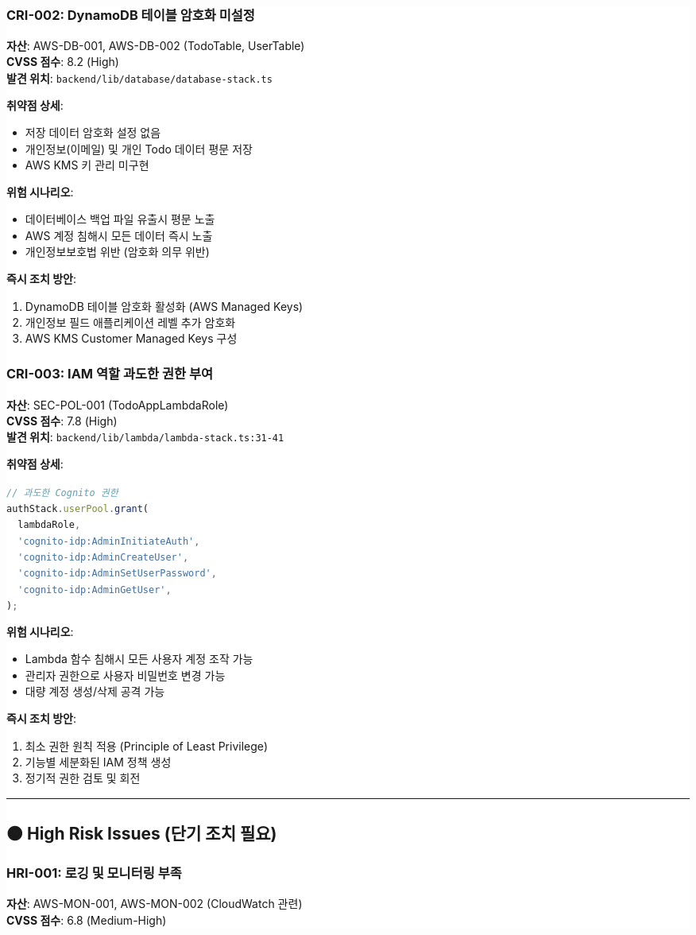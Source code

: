 ### CRI-002: DynamoDB 테이블 암호화 미설정
**자산**: AWS-DB-001, AWS-DB-002 (TodoTable, UserTable)  
**CVSS 점수**: 8.2 (High)  
**발견 위치**: `backend/lib/database/database-stack.ts`

**취약점 상세**:
- 저장 데이터 암호화 설정 없음
- 개인정보(이메일) 및 개인 Todo 데이터 평문 저장
- AWS KMS 키 관리 미구현

**위험 시나리오**:
- 데이터베이스 백업 파일 유출시 평문 노출
- AWS 계정 침해시 모든 데이터 즉시 노출
- 개인정보보호법 위반 (암호화 의무 위반)

**즉시 조치 방안**:
1. DynamoDB 테이블 암호화 활성화 (AWS Managed Keys)
2. 개인정보 필드 애플리케이션 레벨 추가 암호화
3. AWS KMS Customer Managed Keys 구성

### CRI-003: IAM 역할 과도한 권한 부여
**자산**: SEC-POL-001 (TodoAppLambdaRole)  
**CVSS 점수**: 7.8 (High)  
**발견 위치**: `backend/lib/lambda/lambda-stack.ts:31-41`

**취약점 상세**:
```typescript
// 과도한 Cognito 권한
authStack.userPool.grant(
  lambdaRole,
  'cognito-idp:AdminInitiateAuth',
  'cognito-idp:AdminCreateUser',
  'cognito-idp:AdminSetUserPassword',
  'cognito-idp:AdminGetUser',
);
```

**위험 시나리오**:
- Lambda 함수 침해시 모든 사용자 계정 조작 가능
- 관리자 권한으로 사용자 비밀번호 변경 가능
- 대량 계정 생성/삭제 공격 가능

**즉시 조치 방안**:
1. 최소 권한 원칙 적용 (Principle of Least Privilege)
2. 기능별 세분화된 IAM 정책 생성
3. 정기적 권한 검토 및 회전

---

## 🟠 High Risk Issues (단기 조치 필요)

### HRI-001: 로깅 및 모니터링 부족
**자산**: AWS-MON-001, AWS-MON-002 (CloudWatch 관련)  
**CVSS 점수**: 6.8 (Medium-High)
